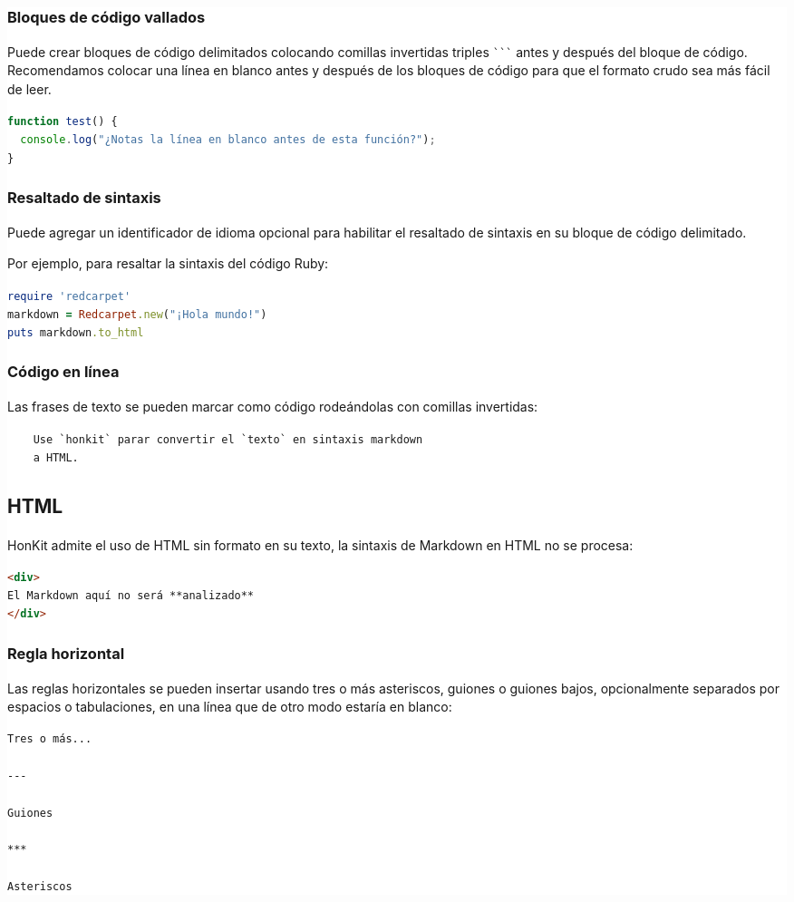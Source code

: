 ### Bloques de código vallados

Puede crear bloques de código delimitados colocando comillas invertidas triples ` ``` ` antes y después del bloque de código. Recomendamos colocar una línea en blanco antes y después de los bloques de código para que el formato crudo sea más fácil de leer.

```javascript
function test() {
  console.log("¿Notas la línea en blanco antes de esta función?");
}
```

### Resaltado de sintaxis

Puede agregar un identificador de idioma opcional para habilitar el resaltado de sintaxis en su bloque de código delimitado.

Por ejemplo, para resaltar la sintaxis del código Ruby:

```ruby
require 'redcarpet'
markdown = Redcarpet.new("¡Hola mundo!")
puts markdown.to_html
```

### Código en línea

Las frases de texto se pueden marcar como código rodeándolas con comillas invertidas:

```text
    Use `honkit` parar convertir el `texto` en sintaxis markdown
    a HTML.
```

## HTML

HonKit admite el uso de HTML sin formato en su texto, la sintaxis de Markdown en HTML no se procesa:

```html
<div>
El Markdown aquí no será **analizado**
</div>
```

### Regla horizontal

Las reglas horizontales se pueden insertar usando tres o más asteriscos, guiones o guiones bajos, opcionalmente separados por espacios o tabulaciones, en una línea que de otro modo estaría en blanco:

```markdown
Tres o más...

---

Guiones

***

Asteriscos

```
